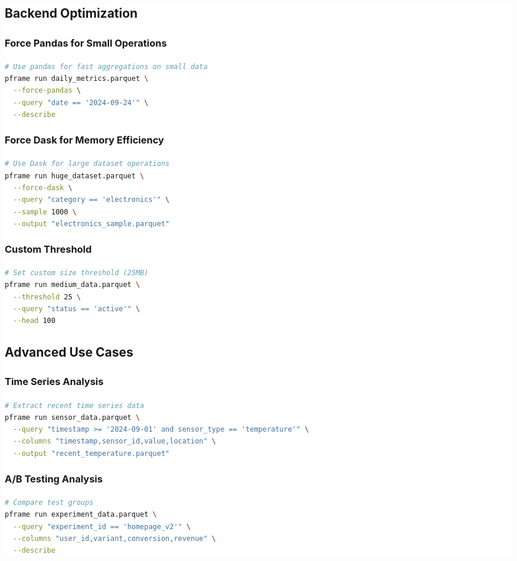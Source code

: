 ## Backend Optimization

### Force Pandas for Small Operations

```bash
# Use pandas for fast aggregations on small data
pframe run daily_metrics.parquet \
  --force-pandas \
  --query "date == '2024-09-24'" \
  --describe
```

### Force Dask for Memory Efficiency

```bash
# Use Dask for large dataset operations
pframe run huge_dataset.parquet \
  --force-dask \
  --query "category == 'electronics'" \
  --sample 1000 \
  --output "electronics_sample.parquet"
```

### Custom Threshold

```bash
# Set custom size threshold (25MB)
pframe run medium_data.parquet \
  --threshold 25 \
  --query "status == 'active'" \
  --head 100
```

## Advanced Use Cases

### Time Series Analysis

```bash
# Extract recent time series data
pframe run sensor_data.parquet \
  --query "timestamp >= '2024-09-01' and sensor_type == 'temperature'" \
  --columns "timestamp,sensor_id,value,location" \
  --output "recent_temperature.parquet"
```

### A/B Testing Analysis

```bash
# Compare test groups
pframe run experiment_data.parquet \
  --query "experiment_id == 'homepage_v2'" \
  --columns "user_id,variant,conversion,revenue" \
  --describe
```
